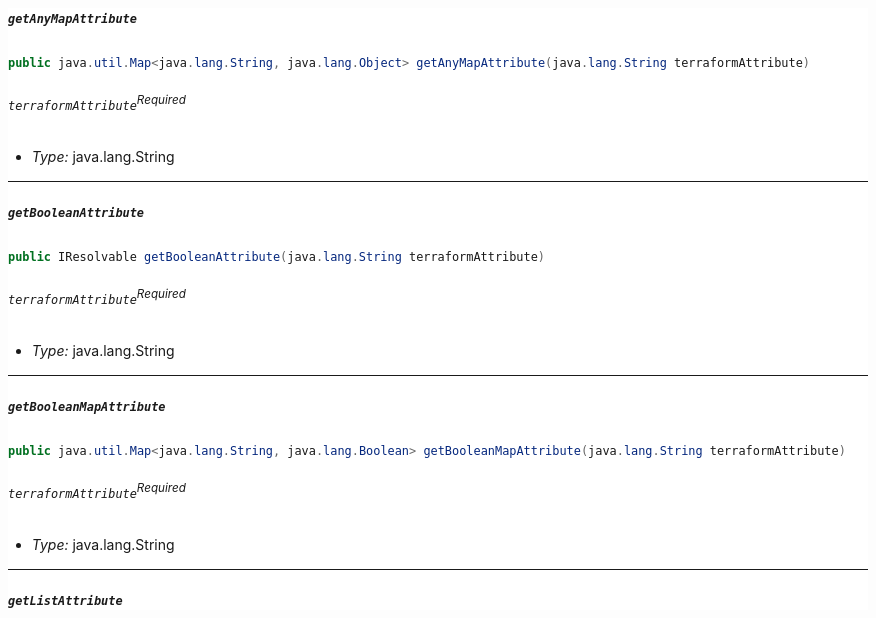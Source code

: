 
##### `getAnyMapAttribute` <a name="getAnyMapAttribute" id="@cdktf/provider-vault.identityGroupPolicies.IdentityGroupPolicies.getAnyMapAttribute"></a>

```java
public java.util.Map<java.lang.String, java.lang.Object> getAnyMapAttribute(java.lang.String terraformAttribute)
```

###### `terraformAttribute`<sup>Required</sup> <a name="terraformAttribute" id="@cdktf/provider-vault.identityGroupPolicies.IdentityGroupPolicies.getAnyMapAttribute.parameter.terraformAttribute"></a>

- *Type:* java.lang.String

---

##### `getBooleanAttribute` <a name="getBooleanAttribute" id="@cdktf/provider-vault.identityGroupPolicies.IdentityGroupPolicies.getBooleanAttribute"></a>

```java
public IResolvable getBooleanAttribute(java.lang.String terraformAttribute)
```

###### `terraformAttribute`<sup>Required</sup> <a name="terraformAttribute" id="@cdktf/provider-vault.identityGroupPolicies.IdentityGroupPolicies.getBooleanAttribute.parameter.terraformAttribute"></a>

- *Type:* java.lang.String

---

##### `getBooleanMapAttribute` <a name="getBooleanMapAttribute" id="@cdktf/provider-vault.identityGroupPolicies.IdentityGroupPolicies.getBooleanMapAttribute"></a>

```java
public java.util.Map<java.lang.String, java.lang.Boolean> getBooleanMapAttribute(java.lang.String terraformAttribute)
```

###### `terraformAttribute`<sup>Required</sup> <a name="terraformAttribute" id="@cdktf/provider-vault.identityGroupPolicies.IdentityGroupPolicies.getBooleanMapAttribute.parameter.terraformAttribute"></a>

- *Type:* java.lang.String

---

##### `getListAttribute` <a name="getListAttribute" id="@cdktf/provider-vault.identityGroupPolicies.IdentityGroupPolicies.getListAttribute"></a>
